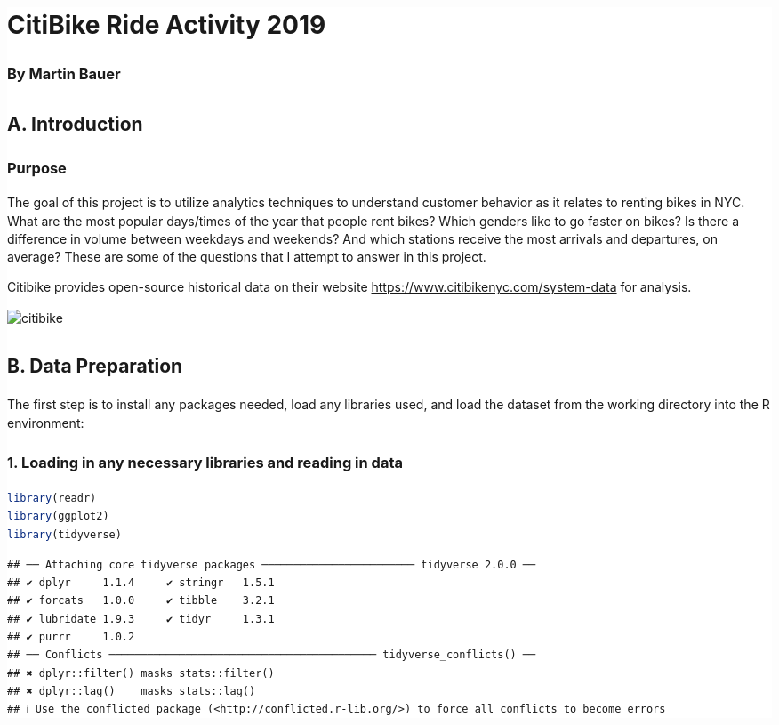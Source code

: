 CitiBike Ride Activity 2019
================

### By Martin Bauer

## A. Introduction
### Purpose

The goal of this project is to utilize analytics techniques to
understand customer behavior as it relates to renting bikes in NYC. 
What are the most popular days/times of the year that people rent bikes? Which genders
like to go faster on bikes? Is there a difference in volume between weekdays and weekends?
And which stations receive the most arrivals and departures, on average? These are some of
the questions that I attempt to answer in this project.

Citibike provides open-source historical data on their website
<https://www.citibikenyc.com/system-data> for analysis.

![citibike](https://github.com/martinbauer1/Citibike-Ride-Activity/assets/154390228/e3f23d5f-38a9-4472-b729-755ca77371e1)


## B. Data Preparation

The first step is to install any packages needed, load any libraries
used, and load the dataset from the working directory into the R
environment:

### 1. Loading in any necessary libraries and reading in data

``` r
library(readr)
library(ggplot2)
library(tidyverse)
```

    ## ── Attaching core tidyverse packages ──────────────────────── tidyverse 2.0.0 ──
    ## ✔ dplyr     1.1.4     ✔ stringr   1.5.1
    ## ✔ forcats   1.0.0     ✔ tibble    3.2.1
    ## ✔ lubridate 1.9.3     ✔ tidyr     1.3.1
    ## ✔ purrr     1.0.2     
    ## ── Conflicts ────────────────────────────────────────── tidyverse_conflicts() ──
    ## ✖ dplyr::filter() masks stats::filter()
    ## ✖ dplyr::lag()    masks stats::lag()
    ## ℹ Use the conflicted package (<http://conflicted.r-lib.org/>) to force all conflicts to become errors
